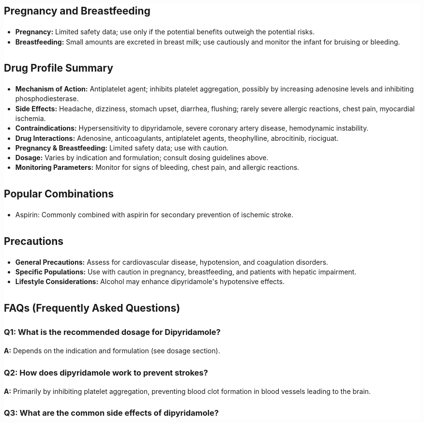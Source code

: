 ## **Pregnancy and Breastfeeding**

* **Pregnancy:** Limited safety data; use only if the potential benefits outweigh the potential risks.
* **Breastfeeding:** Small amounts are excreted in breast milk; use cautiously and monitor the infant for bruising or bleeding.

## **Drug Profile Summary**

* **Mechanism of Action:** Antiplatelet agent; inhibits platelet aggregation, possibly by increasing adenosine levels and inhibiting phosphodiesterase.
* **Side Effects:** Headache, dizziness, stomach upset, diarrhea, flushing; rarely severe allergic reactions, chest pain, myocardial ischemia.
* **Contraindications:** Hypersensitivity to dipyridamole, severe coronary artery disease, hemodynamic instability.
* **Drug Interactions:** Adenosine, anticoagulants, antiplatelet agents, theophylline, abrocitinib, riociguat.
* **Pregnancy & Breastfeeding:** Limited safety data; use with caution.
* **Dosage:** Varies by indication and formulation; consult dosing guidelines above.
* **Monitoring Parameters:** Monitor for signs of bleeding, chest pain, and allergic reactions.


## **Popular Combinations**

* Aspirin: Commonly combined with aspirin for secondary prevention of ischemic stroke.

## **Precautions**

* **General Precautions:** Assess for cardiovascular disease, hypotension, and coagulation disorders.
* **Specific Populations:**  Use with caution in pregnancy, breastfeeding, and patients with hepatic impairment.
* **Lifestyle Considerations:** Alcohol may enhance dipyridamole's hypotensive effects.


## **FAQs (Frequently Asked Questions)**

### **Q1: What is the recommended dosage for Dipyridamole?**

**A:**  Depends on the indication and formulation (see dosage section).

### **Q2: How does dipyridamole work to prevent strokes?**

**A:**  Primarily by inhibiting platelet aggregation, preventing blood clot formation in blood vessels leading to the brain.


### **Q3: What are the common side effects of dipyridamole?**
